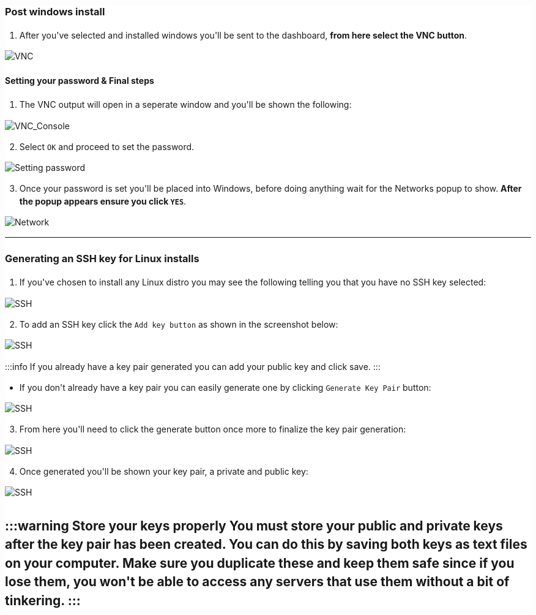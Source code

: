 
### Post windows install

1. After you've selected and installed windows you'll be sent to the dashboard, **from here select the VNC button**.

<div class="text--center"><img src={require('../../images/VPS/Setup/5_Windows_VNC.png').default} alt="VNC" height="90%" width="90%"/></div>

#### Setting your password & Final steps

1. The VNC output will open in a seperate window and you'll be shown the following:

<div class="text--center"><img src={require('../../images/VPS/Setup/6_Setting_Password.png').default} alt="VNC_Console" height="90%" width="90%"/></div>

2. Select `OK` and proceed to set the password.

<div class="text--center"><img src={require('../../images/VPS/Setup/7_Password_Set.png').default} alt="Setting password" height="90%" width="90%"/></div>

3. Once your password is set you'll be placed into Windows, before doing anything wait for the Networks popup to show. __**After the popup appears ensure you click `YES`**__.

<div class="text--center"><img src={require('../../images/VPS/Setup/8_Network.png').default} alt="Network" height="90%" width="90%"/></div>

---

### Generating an SSH key for Linux installs

1. If you've chosen to install any Linux distro you may see the following telling you that you have no SSH key selected:

<div class="text--center"><img src={require('../../images/VPS/Setup/9_No_SSHKey.png').default} alt="SSH" height="90%" width="90%"/></div>

2. To add an SSH key click the `Add key button` as shown in the screenshot below:

<div class="text--center"><img src={require('../../images/VPS/Setup/10_Adding_SSHKey.png').default} alt="SSH" height="90%" width="90%"/></div>

:::info
If you already have a key pair generated you can add your public key and click save.
:::
* If you don't already have a key pair you can easily generate one by clicking `Generate Key Pair` button:

<div class="text--center"><img src={require('../../images/VPS/Setup/11_Keypair_Generation.png').default} alt="SSH" height="90%" width="90%"/></div>

3. From here you'll need to click the generate button once more to finalize the key pair generation:

<div class="text--center"><img src={require('../../images/VPS/Setup/12_Generation.png').default} alt="SSH" height="90%" width="90%"/></div>

4. Once generated you'll be shown your key pair, a private and public key:

<div class="text--center"><img src={require('../../images/VPS/Setup/13_Keypair.png').default} alt="SSH" height="90%" width="90%"/></div>

:::warning Store your keys properly
You must store your public and private keys after the key pair has been created. You can do this by saving both keys as text files on your computer. Make sure you duplicate these and keep them safe since if you lose them, you won't be able to access any servers that use them without a bit of tinkering.
:::
---
